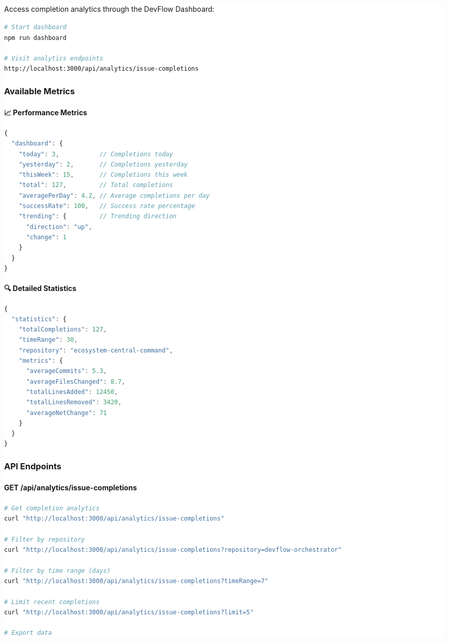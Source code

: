 Access completion analytics through the DevFlow Dashboard:

```bash
# Start dashboard
npm run dashboard

# Visit analytics endpoints
http://localhost:3000/api/analytics/issue-completions
```

### **Available Metrics**

#### **📈 Performance Metrics**
```javascript
{
  "dashboard": {
    "today": 3,           // Completions today
    "yesterday": 2,       // Completions yesterday  
    "thisWeek": 15,       // Completions this week
    "total": 127,         // Total completions
    "averagePerDay": 4.2, // Average completions per day
    "successRate": 100,   // Success rate percentage
    "trending": {         // Trending direction
      "direction": "up",
      "change": 1
    }
  }
}
```

#### **🔍 Detailed Statistics**
```javascript
{
  "statistics": {
    "totalCompletions": 127,
    "timeRange": 30,
    "repository": "ecosystem-central-command",
    "metrics": {
      "averageCommits": 5.3,
      "averageFilesChanged": 8.7,
      "totalLinesAdded": 12450,
      "totalLinesRemoved": 3420,
      "averageNetChange": 71
    }
  }
}
```

### **API Endpoints**

#### **GET /api/analytics/issue-completions**
```bash
# Get completion analytics
curl "http://localhost:3000/api/analytics/issue-completions"

# Filter by repository
curl "http://localhost:3000/api/analytics/issue-completions?repository=devflow-orchestrator"

# Filter by time range (days)
curl "http://localhost:3000/api/analytics/issue-completions?timeRange=7"

# Limit recent completions
curl "http://localhost:3000/api/analytics/issue-completions?limit=5"

# Export data
```